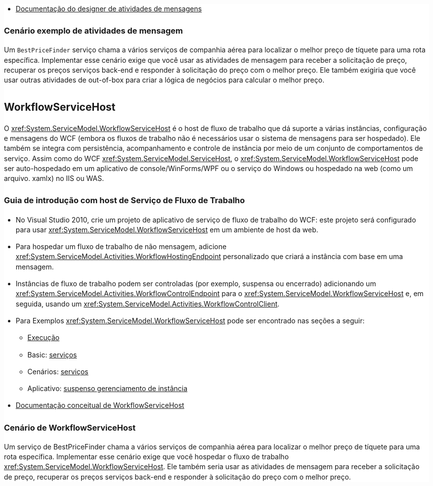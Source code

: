 -   [Documentação do designer de atividades de mensagens](https://go.microsoft.com/fwlink/?LinkId=204802)  
  
### <a name="messaging-activities-example-scenario"></a>Cenário exemplo de atividades de mensagem  
 Um `BestPriceFinder` serviço chama a vários serviços de companhia aérea para localizar o melhor preço de tíquete para uma rota específica.  Implementar esse cenário exige que você usar as atividades de mensagem para receber a solicitação de preço, recuperar os preços serviços back-end e responder à solicitação do preço com o melhor preço.  Ele também exigiria que você usar outras atividades de out-of-box para criar a lógica de negócios para calcular o melhor preço.  
  
## <a name="workflowservicehost"></a>WorkflowServiceHost  
 O <xref:System.ServiceModel.WorkflowServiceHost> é o host de fluxo de trabalho que dá suporte a várias instâncias, configuração e mensagens do WCF (embora os fluxos de trabalho não é necessários usar o sistema de mensagens para ser hospedado).  Ele também se integra com persistência, acompanhamento e controle de instância por meio de um conjunto de comportamentos de serviço.  Assim como do WCF <xref:System.ServiceModel.ServiceHost>, o <xref:System.ServiceModel.WorkflowServiceHost> pode ser auto-hospedado em um aplicativo de console/WinForms/WPF ou o serviço do Windows ou hospedado na web (como um arquivo. xamlx) no IIS ou WAS.  
  
### <a name="getting-started-with-workflow-service-host"></a>Guia de introdução com host de Serviço de Fluxo de Trabalho  
  
-   No Visual Studio 2010, crie um projeto de aplicativo de serviço de fluxo de trabalho do WCF: este projeto será configurado para usar <xref:System.ServiceModel.WorkflowServiceHost> em um ambiente de host da web.  
  
-   Para hospedar um fluxo de trabalho de não mensagem, adicione <xref:System.ServiceModel.Activities.WorkflowHostingEndpoint> personalizado que criará a instância com base em uma mensagem.  
  
-   Instâncias de fluxo de trabalho podem ser controladas (por exemplo, suspensa ou encerrado) adicionando um <xref:System.ServiceModel.Activities.WorkflowControlEndpoint> para o <xref:System.ServiceModel.WorkflowServiceHost> e, em seguida, usando um <xref:System.ServiceModel.Activities.WorkflowControlClient>.  
  
-   Para Exemplos <xref:System.ServiceModel.WorkflowServiceHost> pode ser encontrado nas seções a seguir:  
  
    -   [Execução](../../../docs/framework/windows-workflow-foundation/samples/execution.md)  
  
    -   Basic: [serviços](../../../docs/framework/windows-workflow-foundation/samples/services.md)  
  
    -   Cenários: [serviços](../../../docs/framework/windows-workflow-foundation/samples/services.md)  
  
    -   Aplicativo: [suspenso gerenciamento de instância](../../../docs/framework/windows-workflow-foundation/samples/suspended-instance-management.md)  
  
-   [Documentação conceitual de WorkflowServiceHost](https://go.microsoft.com/fwlink/?LinkId=204807)  
  
### <a name="workflowservicehost-scenario"></a>Cenário de WorkflowServiceHost  
 Um serviço de BestPriceFinder chama a vários serviços de companhia aérea para localizar o melhor preço de tíquete para uma rota específica.  Implementar esse cenário exige que você hospedar o fluxo de trabalho <xref:System.ServiceModel.WorkflowServiceHost>.  Ele também seria usar as atividades de mensagem para receber a solicitação de preço, recuperar os preços serviços back-end e responder à solicitação do preço com o melhor preço.  
  